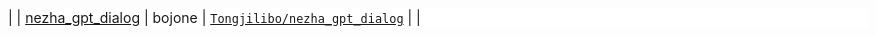 |              | [nezha_gpt_dialog](https://github.com/bojone/nezha_gpt_dialog)                                                                                                                | bojone             | [`Tongjilibo/nezha_gpt_dialog`](https://huggingface.co/Tongjilibo/nezha_gpt_dialog)                                                                                                                                                                                                                                                                                                                                                                                                                                                                                                                                                                                                                                                                                                                                                                                                                                                                                                                                                                                                                                                                                                                                                                                                                                                 |                                                                                                                                                                                                                                                                                                                                                                                                                                                                                                                                                                                                                                                                                                                                                                                                                                                                                                                                                                                                                                                                                                                                                                                                                                                                                                                                                                                                                                                                                                                                                                                                                                                                                                                                                                                                                                                                                                                                                                                                                                                                                                                                                                                                                                                                                                                                                                                                                                  |